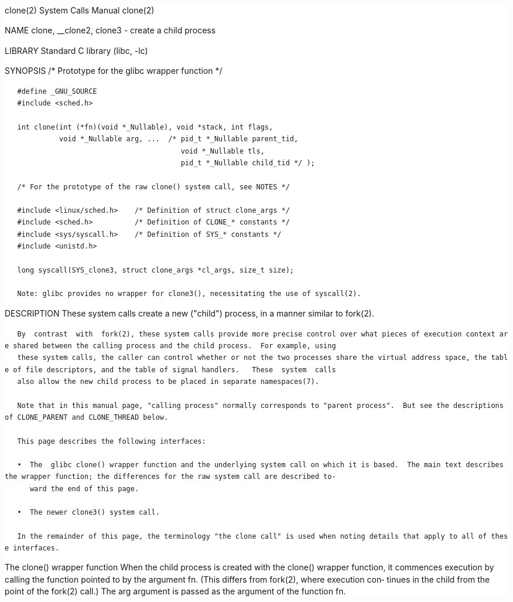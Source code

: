 clone(2)                                                                                    System Calls Manual                                                                                    clone(2)

NAME
       clone, __clone2, clone3 - create a child process

LIBRARY
       Standard C library (libc, -lc)

SYNOPSIS
       /* Prototype for the glibc wrapper function */

       #define _GNU_SOURCE
       #include <sched.h>

       int clone(int (*fn)(void *_Nullable), void *stack, int flags,
                 void *_Nullable arg, ...  /* pid_t *_Nullable parent_tid,
                                              void *_Nullable tls,
                                              pid_t *_Nullable child_tid */ );

       /* For the prototype of the raw clone() system call, see NOTES */

       #include <linux/sched.h>    /* Definition of struct clone_args */
       #include <sched.h>          /* Definition of CLONE_* constants */
       #include <sys/syscall.h>    /* Definition of SYS_* constants */
       #include <unistd.h>

       long syscall(SYS_clone3, struct clone_args *cl_args, size_t size);

       Note: glibc provides no wrapper for clone3(), necessitating the use of syscall(2).

DESCRIPTION
       These system calls create a new ("child") process, in a manner similar to fork(2).

       By  contrast  with  fork(2), these system calls provide more precise control over what pieces of execution context are shared between the calling process and the child process.  For example, using
       these system calls, the caller can control whether or not the two processes share the virtual address space, the table of file descriptors, and the table of signal handlers.   These  system  calls
       also allow the new child process to be placed in separate namespaces(7).

       Note that in this manual page, "calling process" normally corresponds to "parent process".  But see the descriptions of CLONE_PARENT and CLONE_THREAD below.

       This page describes the following interfaces:

       •  The  glibc clone() wrapper function and the underlying system call on which it is based.  The main text describes the wrapper function; the differences for the raw system call are described to‐
          ward the end of this page.

       •  The newer clone3() system call.

       In the remainder of this page, the terminology "the clone call" is used when noting details that apply to all of these interfaces.

   The clone() wrapper function
       When the child process is created with the clone() wrapper function, it commences execution by calling the function pointed to by the argument fn.  (This differs from fork(2), where execution con‐
       tinues in the child from the point of the fork(2) call.)  The arg argument is passed as the argument of the function fn.
